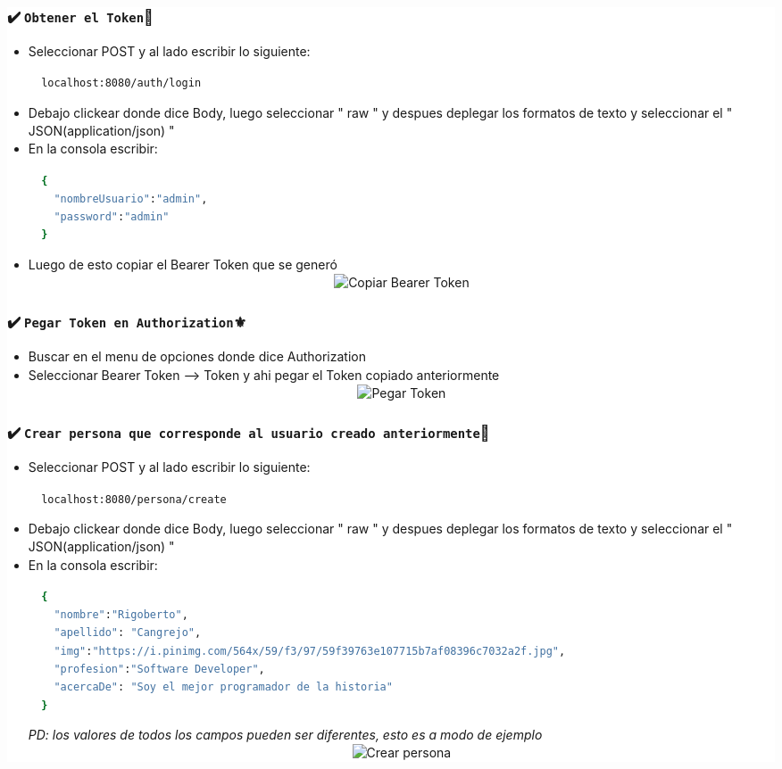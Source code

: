 
### :heavy_check_mark: `Obtener el Token`:beginner:
- Seleccionar POST y al lado escribir lo siguiente: 
  ```bash
    localhost:8080/auth/login
  ```
- Debajo clickear donde dice Body, luego seleccionar " raw " y despues deplegar los formatos de texto y seleccionar el " JSON(application/json) "
- En la consola escribir: 
  ```bash
    {
      "nombreUsuario":"admin",
      "password":"admin"
    }
  ```
- Luego de esto copiar el Bearer Token que se generó
  <section align="center">
       <img src="https://imgfz.com/i/BDfEbhk.jpeg" alt="Copiar Bearer Token">
  </section> 

### :heavy_check_mark: `Pegar Token en Authorization`:fleur_de_lis:
- Buscar en el menu de opciones donde dice Authorization
- Seleccionar Bearer Token --> Token y ahi pegar el Token copiado anteriormente
  <section align="center">
       <img src="https://imgfz.com/i/cQHfeYU.jpeg" alt="Pegar Token">
  </section> 


### :heavy_check_mark: `Crear persona que corresponde al usuario creado anteriormente`:restroom:
- Seleccionar POST y al lado escribir lo siguiente: 
  ```bash
    localhost:8080/persona/create
  ```
- Debajo clickear donde dice Body, luego seleccionar " raw " y despues deplegar los formatos de texto y seleccionar el " JSON(application/json) "
- En la consola escribir: 
  ```bash
    {
      "nombre":"Rigoberto", 
      "apellido": "Cangrejo",
      "img":"https://i.pinimg.com/564x/59/f3/97/59f39763e107715b7af08396c7032a2f.jpg",
      "profesion":"Software Developer",
      "acercaDe": "Soy el mejor programador de la historia"
    }
  ```
  *PD: los valores de todos los campos pueden ser diferentes, esto es a modo de ejemplo*
  <section align="center">
       <img src="https://imgfz.com/i/SGgRZjo.jpeg" alt="Crear persona">
  </section> 
